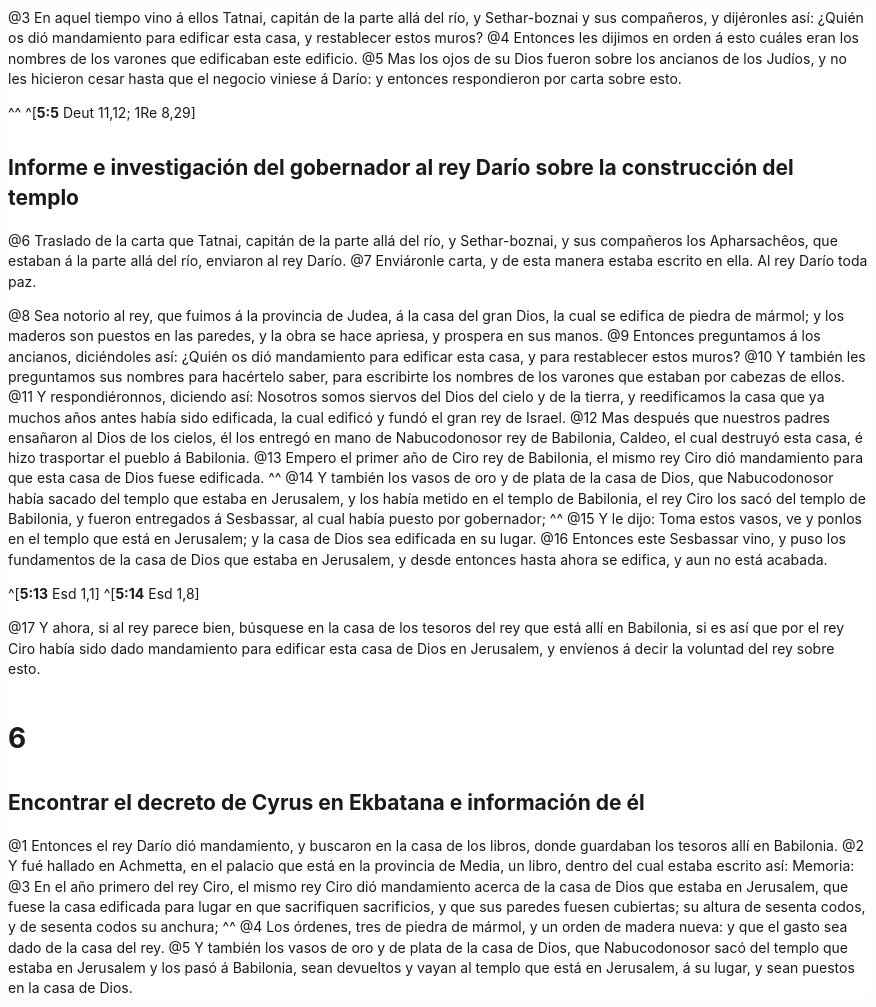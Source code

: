 @3 En aquel tiempo vino á ellos Tatnai, capitán de la parte allá del río, y Sethar-boznai y sus compañeros, y dijéronles así: ¿Quién os dió mandamiento para edificar esta casa, y restablecer estos muros? @4 Entonces les dijimos en orden á esto cuáles eran los nombres de los varones que edificaban este edificio. @5 Mas los ojos de su Dios fueron sobre los ancianos de los Judíos, y no les hicieron cesar hasta que el negocio viniese á Darío: y entonces respondieron por carta sobre esto. 

^^ 
^[**5:5** Deut 11,12; 1Re 8,29]

## Informe e investigación del gobernador al rey Darío sobre la construcción del templo
@6 Traslado de la carta que Tatnai, capitán de la parte allá del río, y Sethar-boznai, y sus compañeros los Apharsachêos, que estaban á la parte allá del río, enviaron al rey Darío. @7 Enviáronle carta, y de esta manera estaba escrito en ella. Al rey Darío toda paz. 


@8 Sea notorio al rey, que fuimos á la provincia de Judea, á la casa del gran Dios, la cual se edifica de piedra de mármol; y los maderos son puestos en las paredes, y la obra se hace apriesa, y prospera en sus manos. @9 Entonces preguntamos á los ancianos, diciéndoles así: ¿Quién os dió mandamiento para edificar esta casa, y para restablecer estos muros? @10 Y también les preguntamos sus nombres para hacértelo saber, para escribirte los nombres de los varones que estaban por cabezas de ellos. @11 Y respondiéronnos, diciendo así: Nosotros somos siervos del Dios del cielo y de la tierra, y reedificamos la casa que ya muchos años antes había sido edificada, la cual edificó y fundó el gran rey de Israel. @12 Mas después que nuestros padres ensañaron al Dios de los cielos, él los entregó en mano de Nabucodonosor rey de Babilonia, Caldeo, el cual destruyó esta casa, é hizo trasportar el pueblo á Babilonia. @13 Empero el primer año de Ciro rey de Babilonia, el mismo rey Ciro dió mandamiento para que esta casa de Dios fuese edificada. ^^ @14 Y también los vasos de oro y de plata de la casa de Dios, que Nabucodonosor había sacado del templo que estaba en Jerusalem, y los había metido en el templo de Babilonia, el rey Ciro los sacó del templo de Babilonia, y fueron entregados á Sesbassar, al cual había puesto por gobernador; ^^ @15 Y le dijo: Toma estos vasos, ve y ponlos en el templo que está en Jerusalem; y la casa de Dios sea edificada en su lugar. @16 Entonces este Sesbassar vino, y puso los fundamentos de la casa de Dios que estaba en Jerusalem, y desde entonces hasta ahora se edifica, y aun no está acabada. 

^[**5:13** Esd 1,1] ^[**5:14** Esd 1,8]

@17 Y ahora, si al rey parece bien, búsquese en la casa de los tesoros del rey que está allí en Babilonia, si es así que por el rey Ciro había sido dado mandamiento para edificar esta casa de Dios en Jerusalem, y envíenos á decir la voluntad del rey sobre esto. 

# 6 
## Encontrar el decreto de Cyrus en Ekbatana e información de él
@1 Entonces el rey Darío dió mandamiento, y buscaron en la casa de los libros, donde guardaban los tesoros allí en Babilonia. @2 Y fué hallado en Achmetta, en el palacio que está en la provincia de Media, un libro, dentro del cual estaba escrito así: Memoria: @3 En el año primero del rey Ciro, el mismo rey Ciro dió mandamiento acerca de la casa de Dios que estaba en Jerusalem, que fuese la casa edificada para lugar en que sacrifiquen sacrificios, y que sus paredes fuesen cubiertas; su altura de sesenta codos, y de sesenta codos su anchura; ^^ @4 Los órdenes, tres de piedra de mármol, y un orden de madera nueva: y que el gasto sea dado de la casa del rey. @5 Y también los vasos de oro y de plata de la casa de Dios, que Nabucodonosor sacó del templo que estaba en Jerusalem y los pasó á Babilonia, sean devueltos y vayan al templo que está en Jerusalem, á su lugar, y sean puestos en la casa de Dios. 
